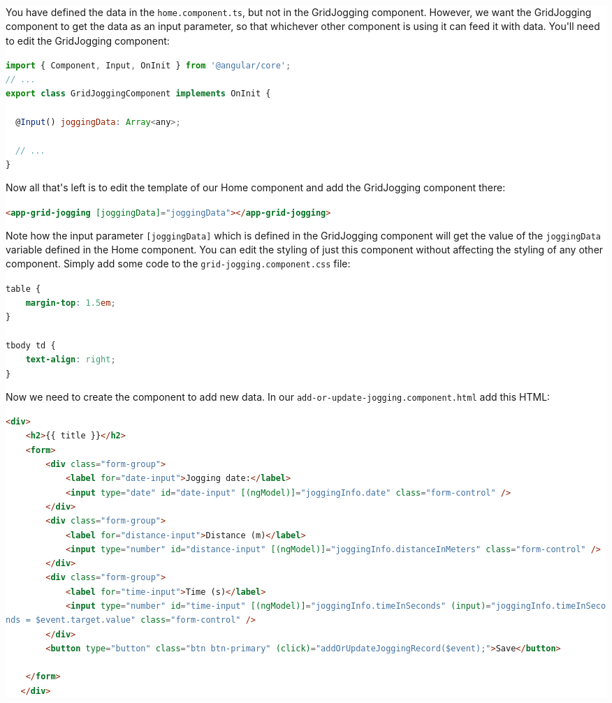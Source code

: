 You have defined the data in the `home.component.ts`, but not in the GridJogging component. However, we want the GridJogging component to get the data as an input parameter, so that whichever other component is using it can feed it with data. You'll need to edit the GridJogging component:

```js
import { Component, Input, OnInit } from '@angular/core';
// ...
export class GridJoggingComponent implements OnInit {

  @Input() joggingData: Array<any>;
  
  // ...
}
```

Now all that's left is to edit the template of our Home component and add the GridJogging component there:

```html
<app-grid-jogging [joggingData]="joggingData"></app-grid-jogging>
```

Note how the input parameter ```[joggingData]``` which is defined in the GridJogging component will get the value of the `joggingData` variable defined in the Home component. You can edit the styling of just this component without affecting the styling of any other component. Simply add some code to the ```grid-jogging.component.css``` file:

```css
table {
    margin-top: 1.5em;
}

tbody td {
    text-align: right;
}
```

Now we need to create the component to add new data. In our `add-or-update-jogging.component.html` add this HTML:

```html
<div>
    <h2>{{ title }}</h2>
    <form>
        <div class="form-group">
            <label for="date-input">Jogging date:</label>
            <input type="date" id="date-input" [(ngModel)]="joggingInfo.date" class="form-control" />
        </div>
        <div class="form-group">
            <label for="distance-input">Distance (m)</label>
            <input type="number" id="distance-input" [(ngModel)]="joggingInfo.distanceInMeters" class="form-control" />
        </div>
        <div class="form-group">
            <label for="time-input">Time (s)</label>
            <input type="number" id="time-input" [(ngModel)]="joggingInfo.timeInSeconds" (input)="joggingInfo.timeInSeconds = $event.target.value" class="form-control" />
        </div>
        <button type="button" class="btn btn-primary" (click)="addOrUpdateJoggingRecord($event);">Save</button>

    </form>
   </div>
```

